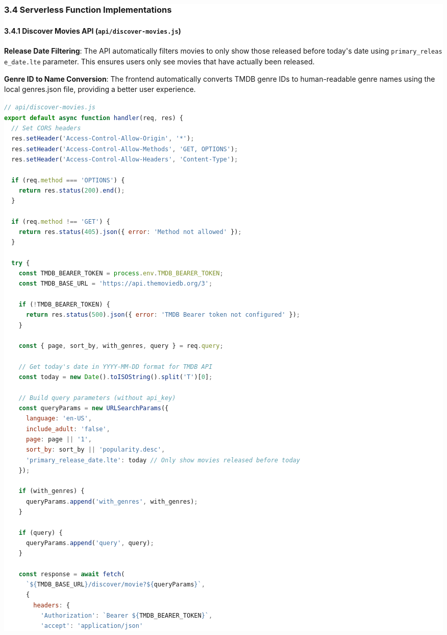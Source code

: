 ### 3.4 Serverless Function Implementations

#### **3.4.1 Discover Movies API (`api/discover-movies.js`)**

**Release Date Filtering**: The API automatically filters movies to only show those released before today's date using `primary_release_date.lte` parameter. This ensures users only see movies that have actually been released.

**Genre ID to Name Conversion**: The frontend automatically converts TMDB genre IDs to human-readable genre names using the local genres.json file, providing a better user experience.

```javascript
// api/discover-movies.js
export default async function handler(req, res) {
  // Set CORS headers
  res.setHeader('Access-Control-Allow-Origin', '*');
  res.setHeader('Access-Control-Allow-Methods', 'GET, OPTIONS');
  res.setHeader('Access-Control-Allow-Headers', 'Content-Type');

  if (req.method === 'OPTIONS') {
    return res.status(200).end();
  }

  if (req.method !== 'GET') {
    return res.status(405).json({ error: 'Method not allowed' });
  }

  try {
    const TMDB_BEARER_TOKEN = process.env.TMDB_BEARER_TOKEN;
    const TMDB_BASE_URL = 'https://api.themoviedb.org/3';

    if (!TMDB_BEARER_TOKEN) {
      return res.status(500).json({ error: 'TMDB Bearer token not configured' });
    }

    const { page, sort_by, with_genres, query } = req.query;

    // Get today's date in YYYY-MM-DD format for TMDB API
    const today = new Date().toISOString().split('T')[0];
    
    // Build query parameters (without api_key)
    const queryParams = new URLSearchParams({
      language: 'en-US',
      include_adult: 'false',
      page: page || '1',
      sort_by: sort_by || 'popularity.desc',
      'primary_release_date.lte': today // Only show movies released before today
    });

    if (with_genres) {
      queryParams.append('with_genres', with_genres);
    }

    if (query) {
      queryParams.append('query', query);
    }

    const response = await fetch(
      `${TMDB_BASE_URL}/discover/movie?${queryParams}`,
      {
        headers: {
          'Authorization': `Bearer ${TMDB_BEARER_TOKEN}`,
          'accept': 'application/json'
```